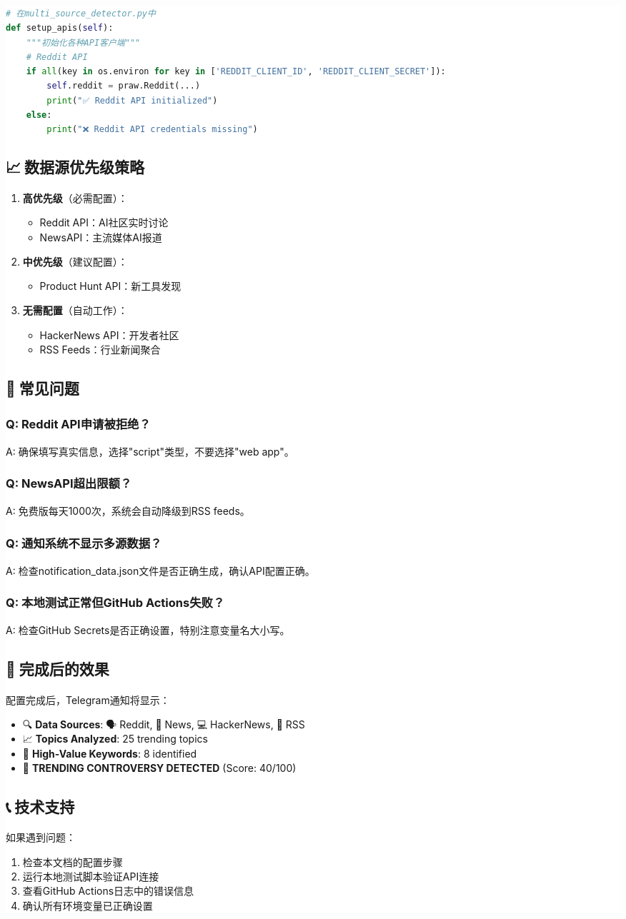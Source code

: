 ```python
# 在multi_source_detector.py中
def setup_apis(self):
    """初始化各种API客户端"""
    # Reddit API
    if all(key in os.environ for key in ['REDDIT_CLIENT_ID', 'REDDIT_CLIENT_SECRET']):
        self.reddit = praw.Reddit(...)
        print("✅ Reddit API initialized")
    else:
        print("❌ Reddit API credentials missing")
```

## 📈 数据源优先级策略

1. **高优先级**（必需配置）：
   - Reddit API：AI社区实时讨论
   - NewsAPI：主流媒体AI报道

2. **中优先级**（建议配置）：
   - Product Hunt API：新工具发现

3. **无需配置**（自动工作）：
   - HackerNews API：开发者社区
   - RSS Feeds：行业新闻聚合

## 🚨 常见问题

### Q: Reddit API申请被拒绝？
A: 确保填写真实信息，选择"script"类型，不要选择"web app"。

### Q: NewsAPI超出限额？
A: 免费版每天1000次，系统会自动降级到RSS feeds。

### Q: 通知系统不显示多源数据？
A: 检查notification_data.json文件是否正确生成，确认API配置正确。

### Q: 本地测试正常但GitHub Actions失败？
A: 检查GitHub Secrets是否正确设置，特别注意变量名大小写。

## 🎯 完成后的效果

配置完成后，Telegram通知将显示：
- 🔍 **Data Sources**: 🗣️ Reddit, 📰 News, 💻 HackerNews, 📡 RSS
- 📈 **Topics Analyzed**: 25 trending topics
- 💎 **High-Value Keywords**: 8 identified
- 🚨 **TRENDING CONTROVERSY DETECTED** (Score: 40/100)

## 📞 技术支持

如果遇到问题：
1. 检查本文档的配置步骤
2. 运行本地测试脚本验证API连接
3. 查看GitHub Actions日志中的错误信息
4. 确认所有环境变量已正确设置